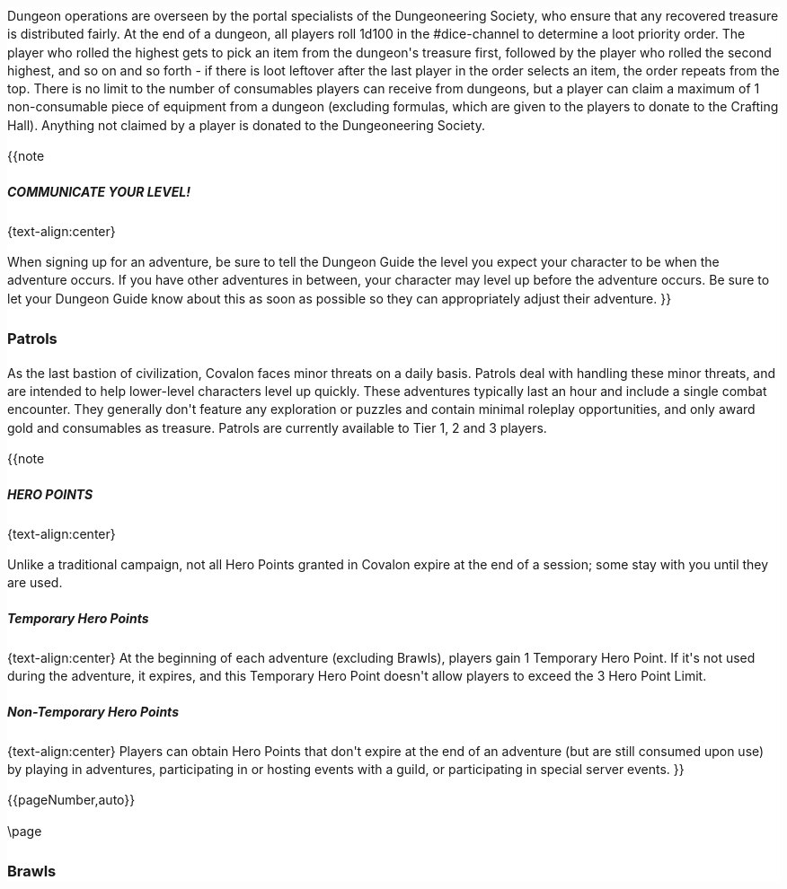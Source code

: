 Dungeon operations are overseen by the portal specialists of the Dungeoneering Society, who ensure that any recovered treasure is distributed fairly. At the end of a dungeon, all players roll 1d100 in the #dice-channel to determine a loot priority order. The player who rolled the highest gets to pick an item from the dungeon's treasure first, followed by the player who rolled the second highest, and so on and so forth - if there is loot leftover after the last player in the order selects an item, the order repeats from the top. There is no limit to the number of consumables players can receive from dungeons, but a player can claim a maximum of 1 non-consumable piece of equipment from a dungeon (excluding formulas, which are given to the players to donate to the Crafting Hall). Anything not claimed by a player is donated to the Dungeoneering Society.


{{note
##### COMMUNICATE YOUR LEVEL!
{text-align:center}

When signing up for an adventure, be sure to tell the Dungeon Guide the level you expect your character to be when the adventure occurs. If you have other adventures in between, your character may level up before the adventure occurs. Be sure to let your Dungeon Guide know about this as soon as possible so they can appropriately adjust their adventure.
}}

### Patrols
As the last bastion of civilization, Covalon faces minor threats on a daily basis. Patrols deal with handling these minor threats, and are intended to help lower-level characters level up quickly. These adventures typically last an hour and include a single combat encounter. They generally don't feature any exploration or puzzles and contain minimal roleplay opportunities, and only award gold and consumables as treasure. Patrols are currently available to Tier 1, 2 and 3 players.

{{note
##### HERO POINTS
{text-align:center}

Unlike a traditional campaign, not all Hero Points granted in Covalon expire at the end of a session; some stay with you until they are used.

##### Temporary Hero Points
{text-align:center}
At the beginning of each adventure (excluding Brawls), players gain 1 Temporary Hero Point. If it's not used during the adventure, it expires, and this Temporary Hero Point doesn't allow players to exceed the 3 Hero Point Limit.

##### Non-Temporary Hero Points
{text-align:center}
Players can obtain Hero Points that don't expire at the end of an adventure (but are still consumed upon use) by playing in adventures, participating in or hosting events with a guild, or participating in special server events.
}}

{{pageNumber,auto}}

\page

### Brawls
